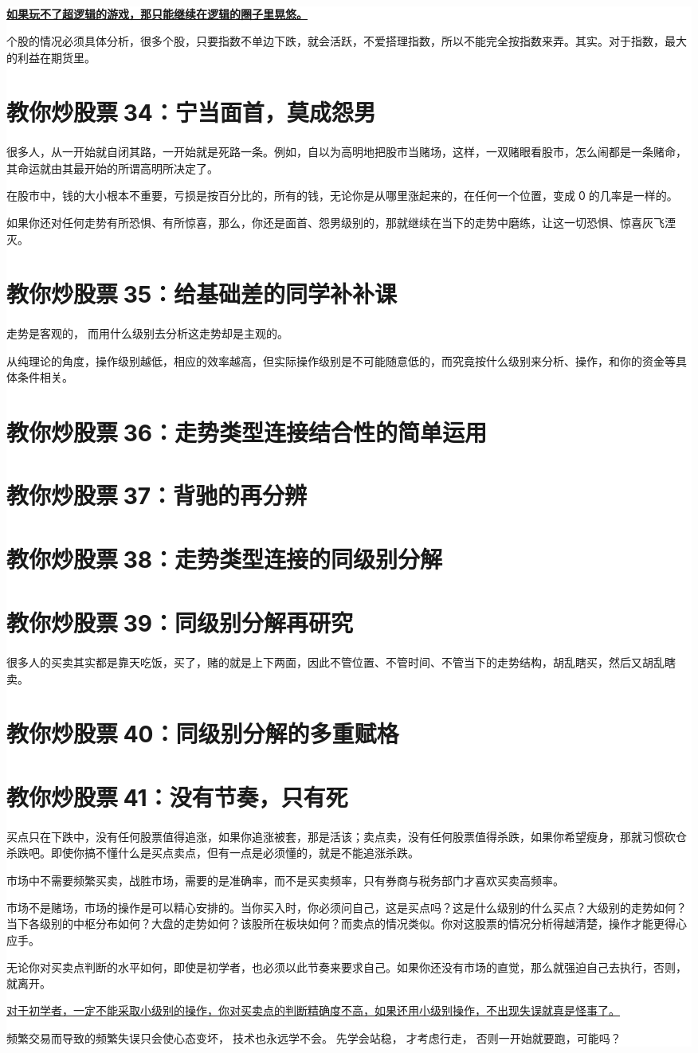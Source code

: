**<u>如果玩不了超逻辑的游戏，那只能继续在逻辑的圈子里晃悠。</u>**

个股的情况必须具体分析，很多个股，只要指数不单边下跌，就会活跃，不爱搭理指数，所以不能完全按指数来弄。其实。对于指数，最大的利益在期货里。




# 教你炒股票 34：宁当面首，莫成怨男

很多人，从一开始就自闭其路，一开始就是死路一条。例如，自以为高明地把股市当赌场，这样，一双赌眼看股市，怎么闹都是一条赌命，其命运就由其最开始的所谓高明所决定了。

在股市中，钱的大小根本不重要，亏损是按百分比的，所有的钱，无论你是从哪里涨起来的，在任何一个位置，变成 0 的几率是一样的。

如果你还对任何走势有所恐惧、有所惊喜，那么，你还是面首、怨男级别的，那就继续在当下的走势中磨练，让这一切恐惧、惊喜灰飞湮灭。


# 教你炒股票 35：给基础差的同学补补课
走势是客观的， 而用什么级别去分析这走势却是主观的。

从纯理论的角度，操作级别越低，相应的效率越高，但实际操作级别是不可能随意低的，而究竟按什么级别来分析、操作，和你的资金等具体条件相关。


# 教你炒股票 36：走势类型连接结合性的简单运用


# 教你炒股票 37：背驰的再分辨 

# 教你炒股票 38：走势类型连接的同级别分解

# 教你炒股票 39：同级别分解再研究
很多人的买卖其实都是靠天吃饭，买了，赌的就是上下两面，因此不管位置、不管时间、不管当下的走势结构，胡乱瞎买，然后又胡乱瞎卖。


# 教你炒股票 40：同级别分解的多重赋格

# 教你炒股票 41：没有节奏，只有死
买点只在下跌中，没有任何股票值得追涨，如果你追涨被套，那是活该；卖点卖，没有任何股票值得杀跌，如果你希望瘦身，那就习惯砍仓杀跌吧。即使你搞不懂什么是买点卖点，但有一点是必须懂的，就是不能追涨杀跌。

市场中不需要频繁买卖，战胜市场，需要的是准确率，而不是买卖频率，只有券商与税务部门才喜欢买卖高频率。

市场不是赌场，市场的操作是可以精心安排的。当你买入时，你必须问自己，这是买点吗？这是什么级别的什么买点？大级别的走势如何？当下各级别的中枢分布如何？大盘的走势如何？该股所在板块如何？而卖点的情况类似。你对这股票的情况分析得越清楚，操作才能更得心应手。 

无论你对买卖点判断的水平如何，即使是初学者，也必须以此节奏来要求自己。如果你还没有市场的直觉，那么就强迫自己去执行，否则，就离开。 

<u>对于初学者，一定不能采取小级别的操作，你对买卖点的判断精确度不高，如果还用小级别操作，不出现失误就真是怪事了。</u>

频繁交易而导致的频繁失误只会使心态变坏， 技术也永远学不会。 先学会站稳， 才考虑行走， 否则一开始就要跑，可能吗？

